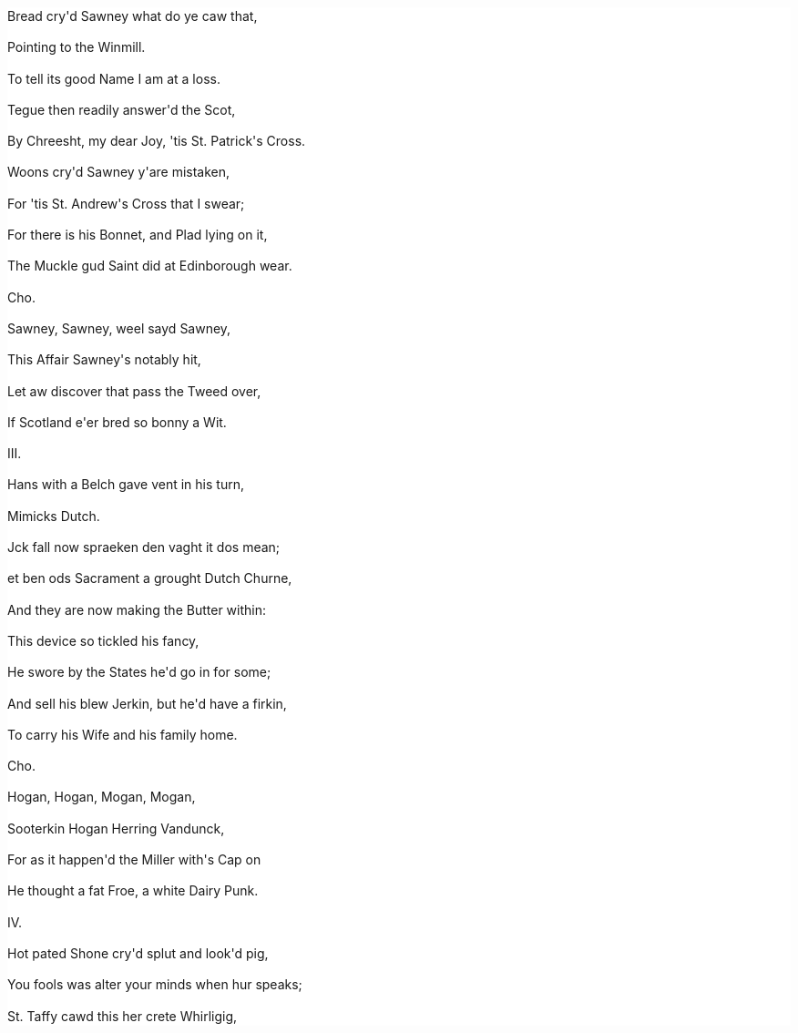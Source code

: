 Bread cry'd Sawney what do ye caw that,

Pointing to the Winmill.

To tell its good Name I am at a loss.

Tegue then readily answer'd the Scot,

By Chreesht, my dear Joy, 'tis St. Patrick's Cross.

Woons cry'd Sawney y'are mistaken,

For 'tis St. Andrew's Cross that I swear;

For there is his Bonnet, and Plad lying on it,

The Muckle gud Saint did at Edinborough wear.

Cho.

Sawney, Sawney, weel sayd Sawney,

This Affair Sawney's notably hit,

Let aw discover that pass the Tweed over,

If Scotland e'er bred so bonny a Wit.

III.

Hans with a Belch gave vent in his turn,

Mimicks Dutch.

Jck fall now spraeken den vaght it dos mean;

et ben ods Sacrament a grought Dutch Churne,

And they are now making the Butter within:

This device so tickled his fancy,

He swore by the States he'd go in for some;

And sell his blew Jerkin, but he'd have a firkin,

To carry his Wife and his family home.

Cho.

Hogan, Hogan, Mogan, Mogan,

Sooterkin Hogan Herring Vandunck,

For as it happen'd the Miller with's Cap on

He thought a fat Froe, a white Dairy Punk.

IV.

Hot pated Shone cry'd splut and look'd pig,

You fools was alter your minds when hur speaks;

St. Taffy cawd this her crete Whirligig,
